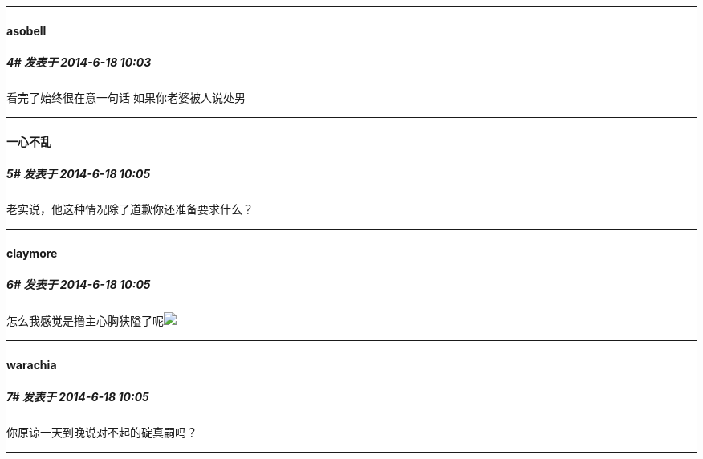 





*****

####  asobell  
##### 4#       发表于 2014-6-18 10:03




看完了始终很在意一句话 如果你老婆被人说处男







*****

####  一心不乱  
##### 5#       发表于 2014-6-18 10:05




老实说，他这种情况除了道歉你还准备要求什么？







*****

####  claymore  
##### 6#       发表于 2014-6-18 10:05




怎么我感觉是撸主心胸狭隘了呢<img src="https://static.saraba1st.com/image/smiley/face/26.gif" referrerpolicy="no-referrer">







*****

####  warachia  
##### 7#       发表于 2014-6-18 10:05




你原谅一天到晚说对不起的碇真嗣吗？







*****
